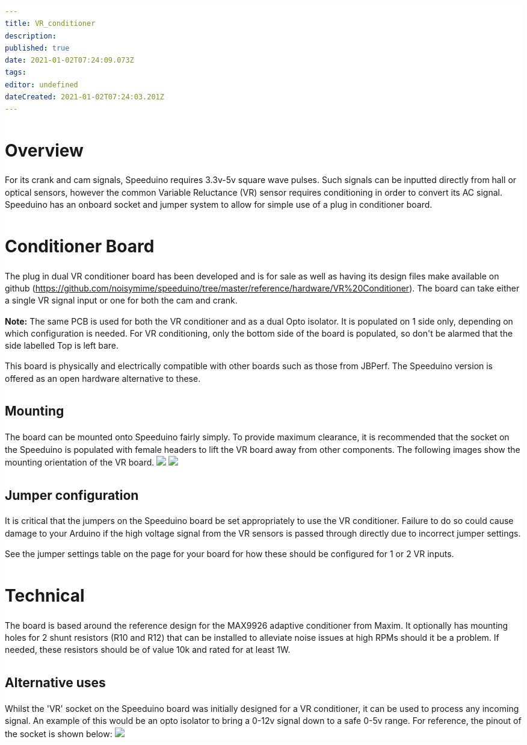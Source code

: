 ```yaml
---
title: VR_conditioner
description: 
published: true
date: 2021-01-02T07:24:09.073Z
tags: 
editor: undefined
dateCreated: 2021-01-02T07:24:03.201Z
---
```


Overview
========

For its crank and cam signals, Speeduino requires 3.3v-5v square wave pulses. Such signals can be inputted directly from hall or optical sensors, however the common Variable Reluctance (VR) sensor requires conditioning in order to convert its AC signal. Speeduino has an onboard socket and jumper system to allow for simple use of a plug in conditioner board.

Conditioner Board
=================

The plug in dual VR conditioner board has been developed and is for sale as well as having its design files make available on github (https://github.com/noisymime/speeduino/tree/master/reference/hardware/VR%20Conditioner). The board can take either a single VR signal input or one for both the cam and crank.

**Note:** The same PCB is used for both the VR conditioner and as a dual Opto isolator. It is populated on 1 side only, depending on which configuration is needed. For VR conditioning, only the bottom side of the board is populated, so don't be alarmed that the side labelled Top is left bare.

This board is physically and electrically compatible with other boards such as those from JBPerf. The Speeduino version is offered as an open hardware alternative to these.

Mounting
--------

The board can be mounted onto Speeduino fairly simply. To provide maximum clearance, it is recommended that the socket on the Speeduino is populated with female headers to lift the VR board away from other components. The following images show the mounting orientation of the VR board.
<img src="https://raw.githubusercontent.com/speeduino/wiki/master/vr/vr_mount1.JPG" width="60%" /> <img src="https://raw.githubusercontent.com/speeduino/wiki/master/vr/vr_mount2.JPG" width="60%" />

Jumper configuration
--------------------

It is critical that the jumpers on the Speeduino board be set appropriately to use the VR conditioner. Failure to do so could cause damage to your Arduino if the high voltage signal from the VR sensors is passed through directly due to incorrect jumper settings.

See the jumper settings table on the page for your board for how these should be configured for 1 or 2 VR inputs.

Technical
=========

The board is based around the reference design for the MAX9926 adaptive conditioner from Maxim. It optionally has mounting holes for 2 shunt resistors (R10 and R12) that can be installed to alleviate noise issues at high RPMs should it be a problem. If needed, these resistors should be of value 10k and rated for at least 1W.

Alternative uses
----------------

Whilst the 'VR' socket on the Speeduino board was initially designed for a VR conditioner, it can be used to process any incoming signal. An example of this would be an opto isolator to bring a 0-12v signal down to a safe 0-5v range. For reference, the pinout of the socket is shown below: <img src="https://raw.githubusercontent.com/speeduino/wiki/master/vr/VR%20Conditioner%20pinout.png" />